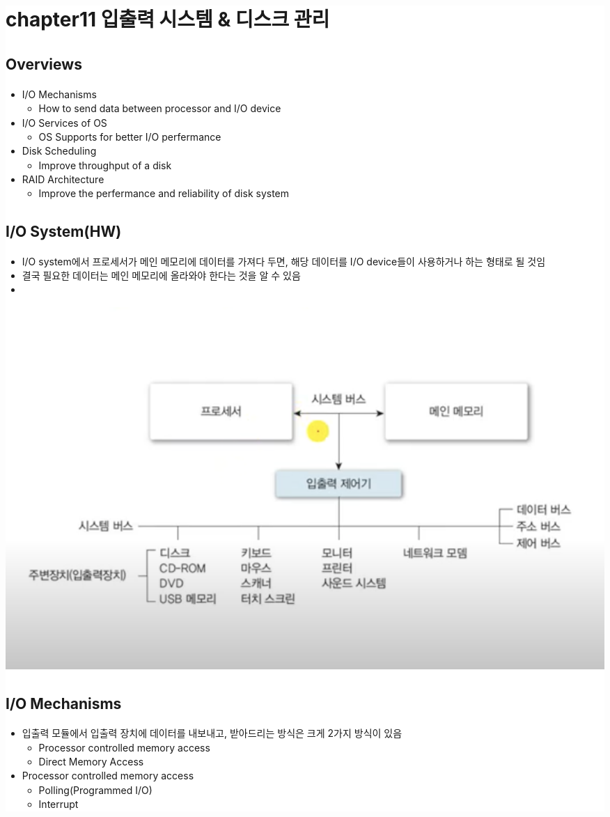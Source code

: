 # chapter11 입출력 시스템 & 디스크 관리
## Overviews
- I/O Mechanisms
  - How to send data between processor and I/O device
- I/O Services of OS
  - OS Supports for better I/O perfermance
- Disk Scheduling
  - Improve throughput of a disk
- RAID Architecture
  - Improve the perfermance and reliability of disk system

## I/O System(HW)
- I/O system에서 프로세서가 메인 메모리에 데이터를 가져다 두면, 해당 데이터를 I/O device들이 사용하거나 하는 형태로 될 것임
- 결국 필요한 데이터는 메인 메모리에 올라와야 한다는 것을 알 수 있음
- 
![img](https://github.com/koni114/TIL/blob/master/Operating-System/img/os_133.JPG)

## I/O Mechanisms
- 입출력 모듈에서 입출력 장치에 데이터를 내보내고, 받아드리는 방식은 크게 2가지 방식이 있음
  - Processor controlled memory access
  - Direct Memory Access 
- Processor controlled memory access
  - Polling(Programmed I/O)
  - Interrupt